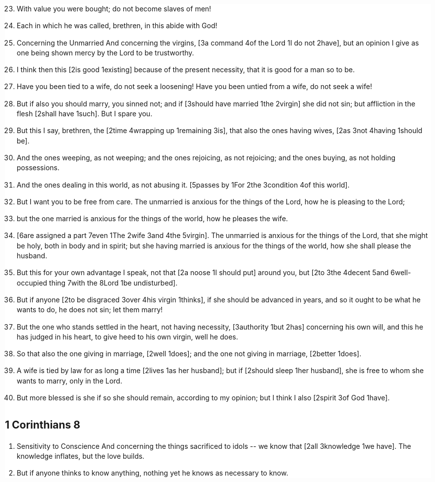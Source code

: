 23. With value you were bought; do not become slaves of men!

24. Each in which he was called, brethren, in this abide with God! 

25.  Concerning the Unmarried And concerning the virgins, [3a command 4of the Lord 1I do not 2have], but an opinion I give as one being shown mercy by the Lord to be trustworthy.

26. I think then this [2is good 1existing] because of the present necessity, that it is good for a man  so to be.

27. Have you been tied to a wife, do not seek a loosening! Have you been untied from a wife, do not seek a wife!

28. But if also you should marry, you sinned not; and if [3should have married 1the 2virgin] she did not sin; but affliction in the flesh [2shall have  1such]. But I spare you.

29. But this I say, brethren, the [2time 4wrapping up  1remaining 3is], that also the ones having wives, [2as 3not 4having 1should be].

30. And the ones weeping, as not weeping; and the ones rejoicing, as not rejoicing; and the ones buying, as not holding possessions.

31. And the ones dealing in this world, as not abusing it. [5passes by 1For 2the 3condition  4of this world].

32. But I want you to be free from care. The unmarried is anxious for the things of the Lord, how he is pleasing to the Lord;

33. but the one married is anxious for the things of the world, how he pleases the wife.

34. [6are assigned a part 7even 1The 2wife 3and 4the 5virgin]. The unmarried is anxious for the things of the Lord, that she might be holy, both in body and in spirit; but she having married is anxious for the things of the world, how she shall please the husband.

35. But this for  your own advantage I speak, not that [2a noose 1I should put] around you, but [2to 3the 4decent 5and 6well-occupied thing 7with the 8Lord 1be undisturbed].

36. But if anyone [2to be disgraced 3over  4his virgin 1thinks], if she should be advanced in years, and so it ought to be what he wants to do, he does not sin; let them marry!

37. But the one who stands settled in the heart, not having necessity, [3authority 1but 2has] concerning his own will, and this he has judged in  his heart,  to give heed to  his own virgin, well he does.

38. So that also the one giving in marriage, [2well 1does]; and the one not giving in marriage, [2better 1does].

39. A wife is tied by law for as long a time [2lives  1as her husband]; but if [2should sleep  1her husband], she is free to whom she wants to marry, only in the Lord.

40. But more blessed is she if so she should remain, according to  my opinion; but I think I also [2spirit 3of God 1have].  

## 1 Corinthians 8

1.  Sensitivity to Conscience And concerning the things sacrificed to idols -- we know that [2all 3knowledge 1we have]. The knowledge inflates, but the love builds.

2. But if anyone thinks to know anything, nothing yet he knows as necessary to know.
